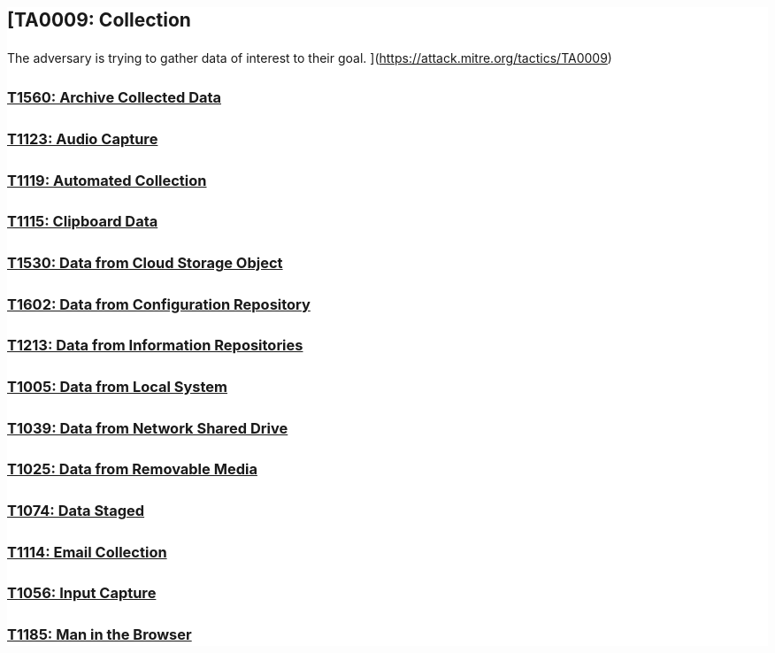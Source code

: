 ## [TA0009: Collection

The adversary is trying to gather data of interest to their goal. ](https://attack.mitre.org/tactics/TA0009)

### [T1560: Archive Collected Data](https://attack.mitre.org/techniques/T1560/)

### [T1123: Audio Capture](https://attack.mitre.org/techniques/T1123/)

### [T1119: Automated Collection](https://attack.mitre.org/techniques/T1119/)

### [T1115: Clipboard Data](https://attack.mitre.org/techniques/T1530/)

### [T1530: Data from Cloud Storage Object](https://attack.mitre.org/techniques/T1530/)

### [T1602: Data from Configuration Repository](https://attack.mitre.org/techniques/T1602/)

### [T1213: Data from Information Repositories](https://attack.mitre.org/techniques/T1213/)

### [T1005: Data from Local System](https://attack.mitre.org/techniques/T1005/)

### [T1039: Data from Network Shared Drive](https://attack.mitre.org/techniques/T1039/)

### [T1025: Data from Removable Media](https://attack.mitre.org/techniques/T1025/)

### [T1074: Data Staged](https://attack.mitre.org/techniques/T1074/)

### [T1114: Email Collection](https://attack.mitre.org/techniques/T1114/)

### [T1056: Input Capture](https://attack.mitre.org/techniques/T1056/)

### [T1185: Man in the Browser](https://attack.mitre.org/techniques/T1185/)
